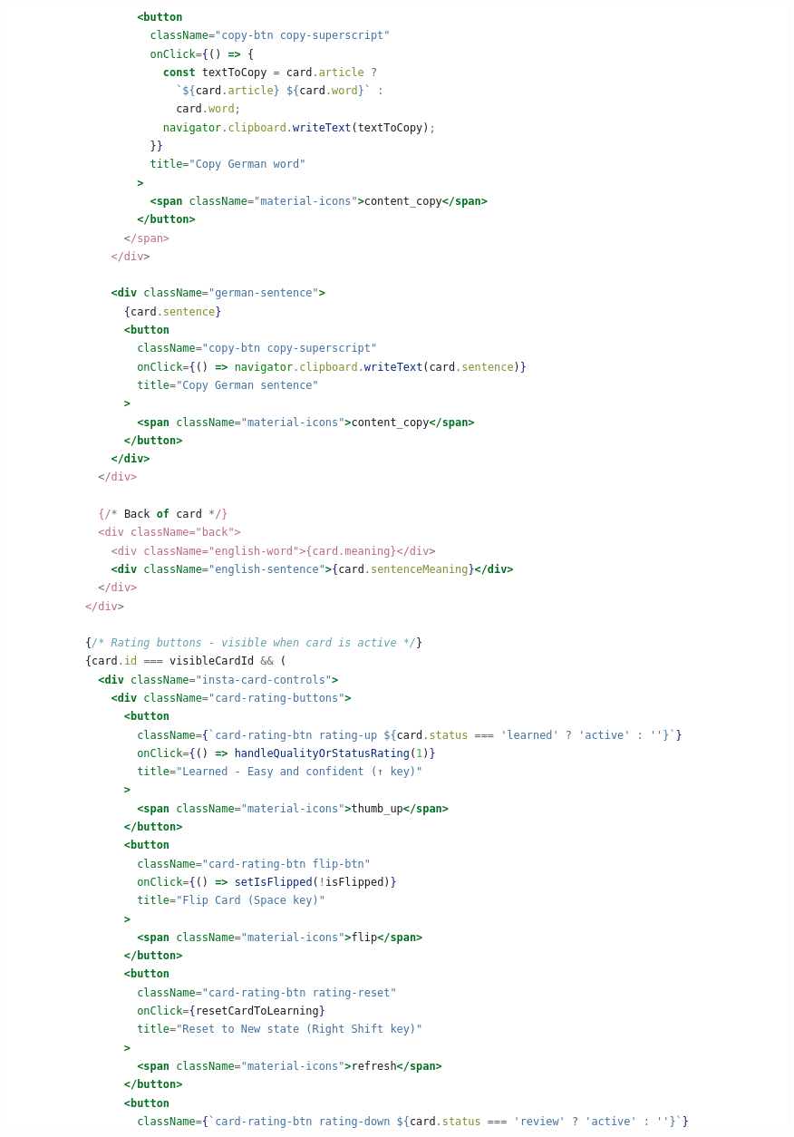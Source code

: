 ```jsx
                    <button
                      className="copy-btn copy-superscript"
                      onClick={() => {
                        const textToCopy = card.article ? 
                          `${card.article} ${card.word}` : 
                          card.word;
                        navigator.clipboard.writeText(textToCopy);
                      }}
                      title="Copy German word"
                    >
                      <span className="material-icons">content_copy</span>
                    </button>
                  </span>
                </div>
                
                <div className="german-sentence">
                  {card.sentence}
                  <button
                    className="copy-btn copy-superscript"
                    onClick={() => navigator.clipboard.writeText(card.sentence)}
                    title="Copy German sentence"
                  >
                    <span className="material-icons">content_copy</span>
                  </button>
                </div>
              </div>
              
              {/* Back of card */}
              <div className="back">
                <div className="english-word">{card.meaning}</div>
                <div className="english-sentence">{card.sentenceMeaning}</div>
              </div>
            </div>
            
            {/* Rating buttons - visible when card is active */}
            {card.id === visibleCardId && (
              <div className="insta-card-controls">
                <div className="card-rating-buttons">
                  <button
                    className={`card-rating-btn rating-up ${card.status === 'learned' ? 'active' : ''}`}
                    onClick={() => handleQualityOrStatusRating(1)}
                    title="Learned - Easy and confident (↑ key)"
                  >
                    <span className="material-icons">thumb_up</span>
                  </button>
                  <button
                    className="card-rating-btn flip-btn"
                    onClick={() => setIsFlipped(!isFlipped)}
                    title="Flip Card (Space key)"
                  >
                    <span className="material-icons">flip</span>
                  </button>
                  <button
                    className="card-rating-btn rating-reset"
                    onClick={resetCardToLearning}
                    title="Reset to New state (Right Shift key)"
                  >
                    <span className="material-icons">refresh</span>
                  </button>
                  <button
                    className={`card-rating-btn rating-down ${card.status === 'review' ? 'active' : ''}`}
```